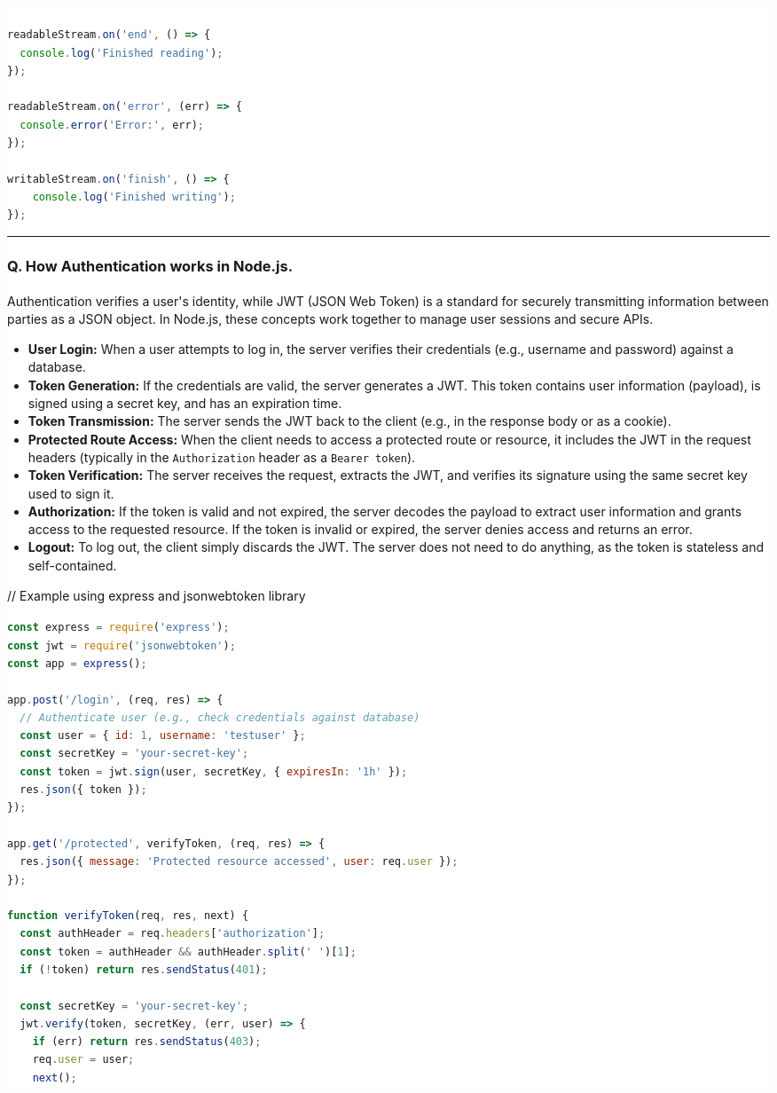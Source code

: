 ```javascript

readableStream.on('end', () => {
  console.log('Finished reading');
});

readableStream.on('error', (err) => {
  console.error('Error:', err);
});

writableStream.on('finish', () => {
    console.log('Finished writing');
});
```
---
### Q. How Authentication works in Node.js. 
Authentication verifies a user's identity, while JWT (JSON Web Token) is a standard for securely transmitting information between parties as a JSON object. In Node.js, these concepts work together to manage user sessions and secure APIs. 

- **User Login:** When a user attempts to log in, the server verifies their credentials (e.g., username and password) against a database.
- **Token Generation:** If the credentials are valid, the server generates a JWT. This token contains user information (payload), is signed using a secret key, and has an expiration time.
- **Token Transmission:** The server sends the JWT back to the client (e.g., in the response body or as a cookie).
- **Protected Route Access:** When the client needs to access a protected route or resource, it includes the JWT in the request headers (typically in the `Authorization` header as a `Bearer token`).
- **Token Verification:** The server receives the request, extracts the JWT, and verifies its signature using the same secret key used to sign it.
- **Authorization:** If the token is valid and not expired, the server decodes the payload to extract user information and grants access to the requested resource. If the token is invalid or expired, the server denies access and returns an error.
- **Logout:** To log out, the client simply discards the JWT. The server does not need to do anything, as the token is stateless and self-contained. 

// Example using express and jsonwebtoken library
```javascript
const express = require('express');
const jwt = require('jsonwebtoken');
const app = express();

app.post('/login', (req, res) => {
  // Authenticate user (e.g., check credentials against database)
  const user = { id: 1, username: 'testuser' };
  const secretKey = 'your-secret-key';
  const token = jwt.sign(user, secretKey, { expiresIn: '1h' });
  res.json({ token });
});

app.get('/protected', verifyToken, (req, res) => {
  res.json({ message: 'Protected resource accessed', user: req.user });
});

function verifyToken(req, res, next) {
  const authHeader = req.headers['authorization'];
  const token = authHeader && authHeader.split(' ')[1];
  if (!token) return res.sendStatus(401);

  const secretKey = 'your-secret-key';
  jwt.verify(token, secretKey, (err, user) => {
    if (err) return res.sendStatus(403);
    req.user = user;
    next();
```

  [key: string]: any;